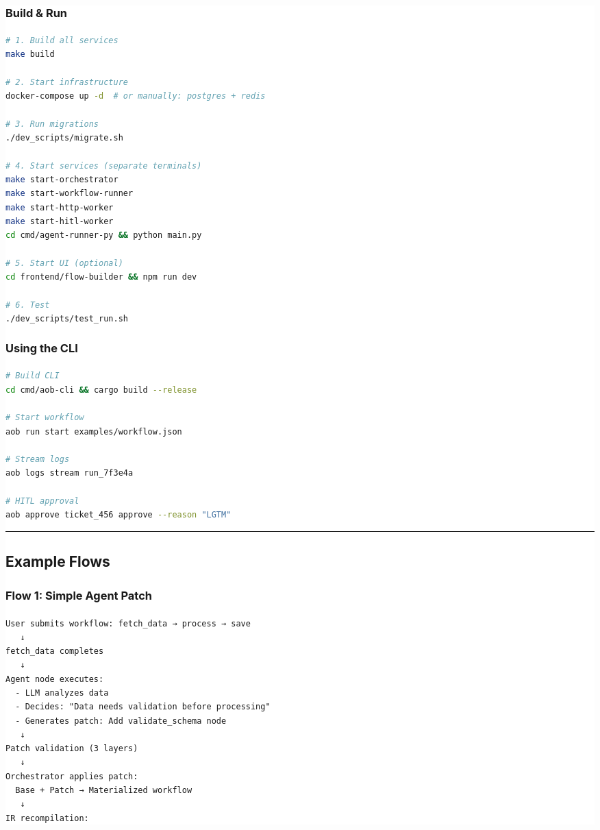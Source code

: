 ### Build & Run

```bash
# 1. Build all services
make build

# 2. Start infrastructure
docker-compose up -d  # or manually: postgres + redis

# 3. Run migrations
./dev_scripts/migrate.sh

# 4. Start services (separate terminals)
make start-orchestrator
make start-workflow-runner
make start-http-worker
make start-hitl-worker
cd cmd/agent-runner-py && python main.py

# 5. Start UI (optional)
cd frontend/flow-builder && npm run dev

# 6. Test
./dev_scripts/test_run.sh
```

### Using the CLI

```bash
# Build CLI
cd cmd/aob-cli && cargo build --release

# Start workflow
aob run start examples/workflow.json

# Stream logs
aob logs stream run_7f3e4a

# HITL approval
aob approve ticket_456 approve --reason "LGTM"
```

---

## Example Flows

### Flow 1: Simple Agent Patch

```
User submits workflow: fetch_data → process → save
   ↓
fetch_data completes
   ↓
Agent node executes:
  - LLM analyzes data
  - Decides: "Data needs validation before processing"
  - Generates patch: Add validate_schema node
   ↓
Patch validation (3 layers)
   ↓
Orchestrator applies patch:
  Base + Patch → Materialized workflow
   ↓
IR recompilation:
```
